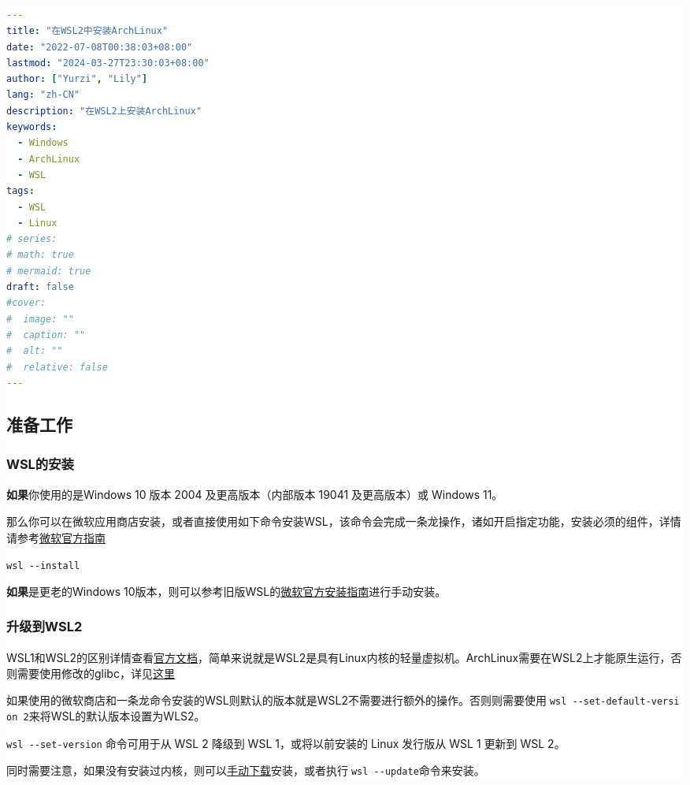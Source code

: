 ```yaml
---
title: "在WSL2中安装ArchLinux"
date: "2022-07-08T00:38:03+08:00"
lastmod: "2024-03-27T23:30:03+08:00"
author: ["Yurzi", "Lily"]
lang: "zh-CN"
description: "在WSL2上安装ArchLinux"
keywords:
  - Windows
  - ArchLinux
  - WSL
tags:
  - WSL
  - Linux
# series:
# math: true
# mermaid: true
draft: false
#cover:
#  image: ""
#  caption: ""
#  alt: ""
#  relative: false
---
```


## 准备工作

### WSL的安装

**如果**你使用的是Windows 10 版本 2004 及更高版本（内部版本 19041 及更高版本）或 Windows 11。

那么你可以在微软应用商店安装，或者直接使用如下命令安装WSL，该命令会完成一条龙操作，诸如开启指定功能，安装必须的组件，详情请参考[微软官方指南](https://docs.microsoft.com/zh-cn/windows/wsl/install)

```shell
wsl --install
```

**如果**是更老的Windows 10版本，则可以参考旧版WSL的[微软官方安装指南](https://docs.microsoft.com/zh-cn/windows/wsl/install-manual)进行手动安装。

### 升级到WSL2

WSL1和WSL2的区别详情查看[官方文档](https://docs.microsoft.com/zh-cn/windows/wsl/compare-versions)，简单来说就是WSL2是具有Linux内核的轻量虚拟机。ArchLinux需要在WSL2上才能原生运行，否则需要使用修改的glibc，详见[这里](https://wsldl-pg.github.io/ArchW-docs/locale/zh-CN/Known-issues/#glibc)

如果使用的微软商店和一条龙命令安装的WSL则默认的版本就是WSL2不需要进行额外的操作。否则则需要使用 `wsl --set-default-version 2`来将WSL的默认版本设置为WLS2。

`wsl --set-version` 命令可用于从 WSL 2 降级到 WSL 1，或将以前安装的 Linux 发行版从 WSL 1 更新到 WSL 2。

同时需要注意，如果没有安装过内核，则可以[手动下载](https://wslstorestorage.blob.core.windows.net/wslblob/wsl_update_x64.msi)安装，或者执行 `wsl --update`命令来安装。
